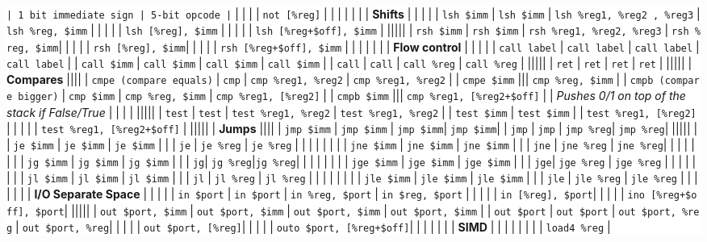 ```| 1 bit immediate sign | 5-bit opcode |```
| | | | ```not [%reg]``` |
| | | | |
| **Shifts** | | | |
| ```lsh $imm``` | ```lsh $imm``` | ```lsh %reg1, %reg2 , %reg3``` | ```lsh %reg, $imm``` |
|  |  |  | ```lsh [%reg], $imm``` |
|  |  |  | ```lsh [%reg+$off], $imm``` |
|||||
| ```rsh $imm``` | ```rsh $imm``` | ```rsh %reg1, %reg2, %reg3``` | ```rsh %reg, $imm```|
|  |  |  | ```rsh [%reg], $imm```|
|  |  |  | ```rsh [%reg+$off], $imm``` |
| | | | |
| **Flow control** |   |   |   |
| ```call label``` | ```call label``` | ```call label``` | ```call label``` |
| ```call $imm``` | ```call $imm``` | ```call $imm``` | ```call $imm``` |
| ```call``` | ```call``` | ```call %reg``` | ```call %reg``` |
|||||
| ```ret``` | ```ret``` | ```ret``` | ```ret``` |
|||||
| **Compares** ||||
| ```cmpe (compare equals)``` | ```cmp``` | ```cmp %reg1, %reg2``` | ```cmp %reg1, %reg2``` |
| ```cmpe $imm``` ||| ```cmp %reg, $imm``` |
| ```cmpb (compare bigger)``` | ```cmp $imm``` | ```cmp %reg, $imm``` | ```cmp %reg1, [%reg2]``` |
| ```cmpb $imm``` ||| ```cmp %reg1, [%reg2+$off]``` |
| *Pushes 0/1 on top of the stack if False/True* |  |  |  |
|||||
| ```test``` | ```test``` | ```test %reg1, %reg2``` | ```test %reg1, %reg2``` |
| ```test $imm``` | ```test $imm``` |  | ```test %reg1, [%reg2]``` |
| | | | ```test %reg1, [%reg2+$off]``` |
|||||
| **Jumps** ||||
| ```jmp $imm``` | ```jmp $imm``` | ```jmp $imm```| ```jmp $imm```|
| ```jmp``` | ```jmp``` | ```jmp %reg```| ```jmp %reg```|
|||||
| | ```je $imm``` | ```je $imm``` | ```je $imm``` |
| | ```je``` | ```je %reg``` | ```je %reg``` |
| | | | |
| | ```jne $imm``` | ```jne $imm``` | ```jne $imm``` |
| | ```jne``` | ```jne %reg``` | ```jne %reg```|
| | | | |
| | ```jg $imm``` | ```jg $imm``` | ```jg $imm``` |
| | ```jg```| ```jg %reg```|```jg %reg```|
| | | | |
| | ```jge $imm``` | ```jge $imm``` | ```jge $imm``` |
| | ```jge```| ```jge %reg``` | ```jge %reg``` |
| | | | |
| | ```jl $imm``` | ```jl $imm``` | ```jl $imm``` |
| | ```jl``` | ```jl %reg``` | ```jl %reg``` |
| | | | |
| | ```jle $imm``` | ```jle $imm``` | ```jle $imm``` |
| | ```jle``` | ```jle %reg``` | ```jle %reg``` |
| | | | |
| **I/O Separate Space** |   |   |   |
| ```in $port``` | ```in $port``` | ```in %reg, $port``` | ```in $reg, $port``` |
|  |  |  | ```in [%reg], $port```|
|  |  |  | ```ino [%reg+$off], $port```|
|||||
| ```out $port, $imm``` | ```out $port, $imm``` | ```out $port, $imm``` | ```out $port, $imm``` |
| ```out $port``` | ```out $port``` | ```out $port, %reg``` | ```out $port, %reg```|
|  |  |  | ```out $port, [%reg]```|
|  |  |  | ```outo $port, [%reg+$off]```|
|  |  |  |  |
| **SIMD** |   |   |   |
| | | | ```load4 %reg``` |
```